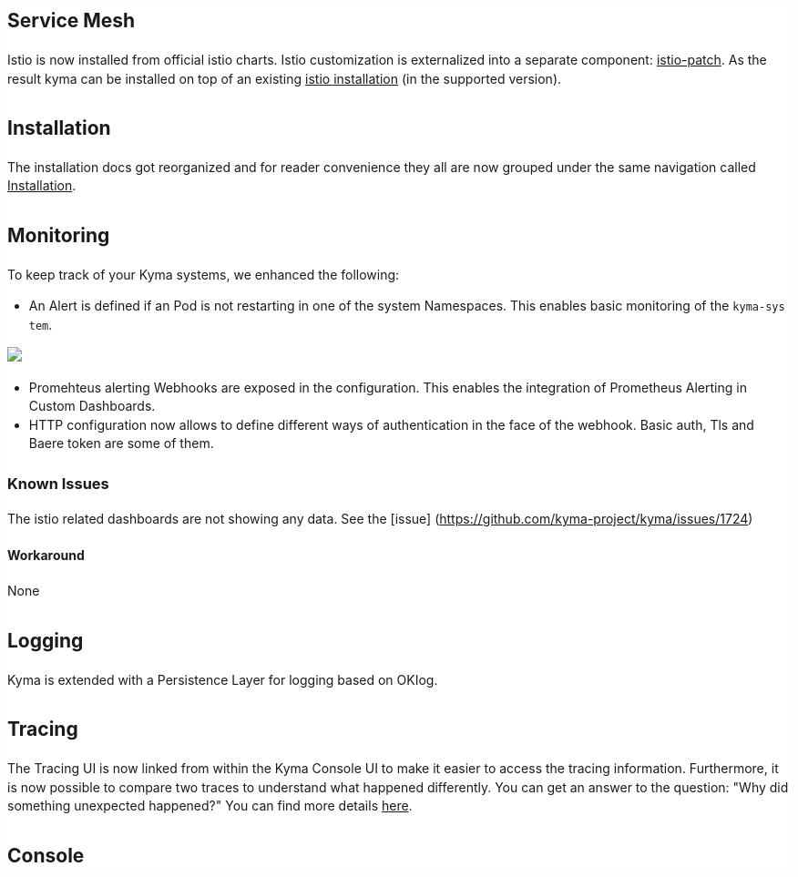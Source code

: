 ## Service Mesh

Istio is now installed from official istio charts. Istio customization is externalized into a separate component: [istio-patch](https://github.com/kyma-project/kyma/blob/master/docs/service-mesh/docs/010-istio-patch.md). As the result kyma can be installed on top of an existing [istio installation](https://github.com/kyma-project/kyma/blob/master/docs/kyma/docs/037-inst-custom-istio.md) (in the supported version).

## Installation

The installation docs got reorganized and for reader convenience they all are now grouped under the same navigation called [Installation](https://kyma-project.io/docs/root/kyma#installation-installation).

## Monitoring

To keep track of your Kyma systems, we enhanced the following:

- An Alert is defined if an Pod is not restarting in one of the system Namespaces. This enables basic monitoring of the `kyma-system`.

![](https://github.com/kyma-project/website/blob/7fedd5f06d48150af5305dd29c6836c00698eae4/src/blog-posts/assets/alerts_9.png)

- Promehteus alerting Webhooks are exposed in the configuration. This enables the integration of Prometheus Alerting in Custom Dashboards.
- HTTP configuration now allows to define different ways of authentication in the face of the webhook. Basic auth, Tls and Baere token are some of them.

### Known Issues

The istio related dashboards are not showing any data. See the [issue] (https://github.com/kyma-project/kyma/issues/1724)

#### Workaround 

None

## Logging

Kyma is extended with a Persistence Layer for logging based on OKIog.

## Tracing

The Tracing UI is now linked from within the Kyma Console UI to make it easier to access the tracing information. Furthermore, it is now possible to compare two traces to understand what happened differently. You can get an answer to the question: &quot;Why did something unexpected happened?&quot; You can find more details [here](https://github.com/kyma-project/kyma/blob/master/docs/tracing/docs/030-trace-comparison.md).

## Console

